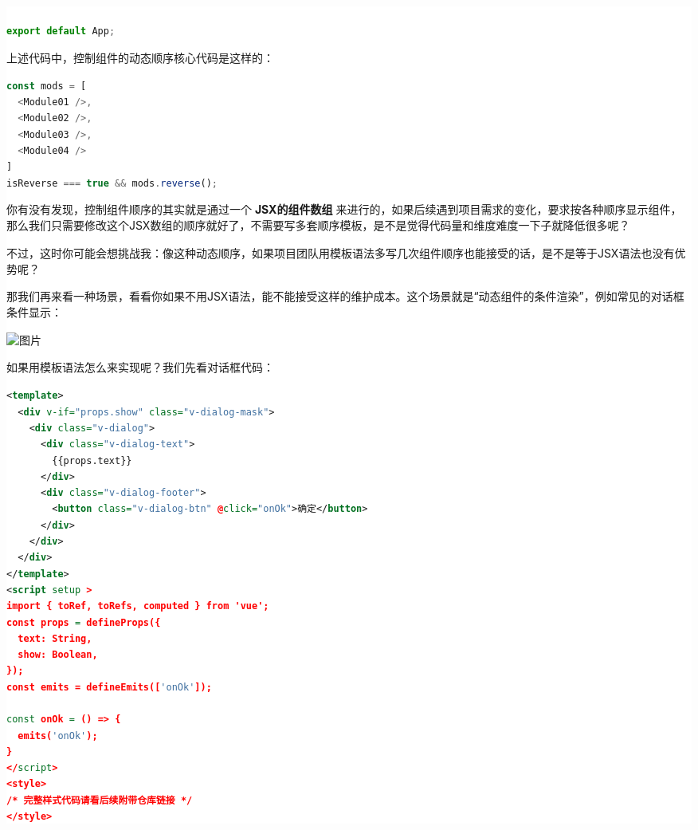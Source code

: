 ```javascript

export default App;

```

上述代码中，控制组件的动态顺序核心代码是这样的：

```javascript
const mods = [
  <Module01 />,
  <Module02 />,
  <Module03 />,
  <Module04 />
]
isReverse === true && mods.reverse();

```

你有没有发现，控制组件顺序的其实就是通过一个 **JSX的组件数组** 来进行的，如果后续遇到项目需求的变化，要求按各种顺序显示组件，那么我们只需要修改这个JSX数组的顺序就好了，不需要写多套顺序模板，是不是觉得代码量和维度难度一下子就降低很多呢？

不过，这时你可能会想挑战我：像这种动态顺序，如果项目团队用模板语法多写几次组件顺序也能接受的话，是不是等于JSX语法也没有优势呢？

那我们再来看一种场景，看看你如果不用JSX语法，能不能接受这样的维护成本。这个场景就是“动态组件的条件渲染”，例如常见的对话框条件显示：

![图片](https://static001.geekbang.org/resource/image/c7/72/c7f6ee3298c0883ee3b9df52c0a67172.png?wh=1298x974)

如果用模板语法怎么来实现呢？我们先看对话框代码：

```xml
<template>
  <div v-if="props.show" class="v-dialog-mask">
    <div class="v-dialog">
      <div class="v-dialog-text">
        {{props.text}}
      </div>
      <div class="v-dialog-footer">
        <button class="v-dialog-btn" @click="onOk">确定</button>
      </div>
    </div>
  </div>
</template>
<script setup >
import { toRef, toRefs, computed } from 'vue';
const props = defineProps({
  text: String,
  show: Boolean,
});
const emits = defineEmits(['onOk']);

const onOk = () => {
  emits('onOk');
}
</script>
<style>
/* 完整样式代码请看后续附带仓库链接 */
</style>

```
